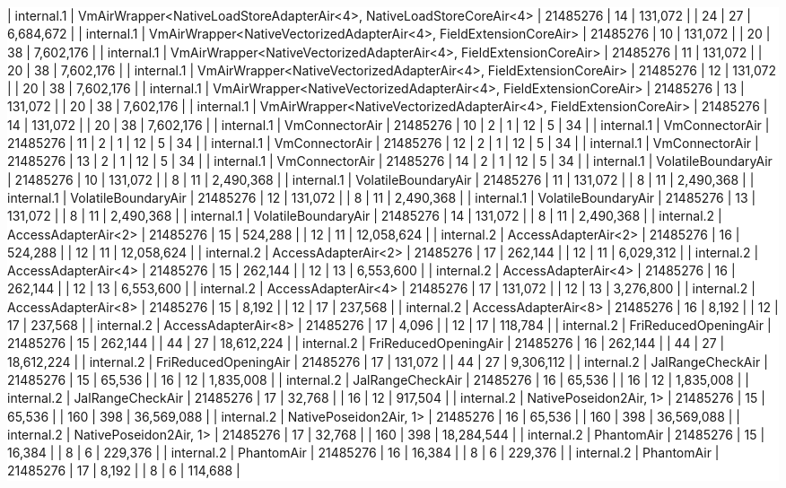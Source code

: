 | internal.1 | VmAirWrapper<NativeLoadStoreAdapterAir<4>, NativeLoadStoreCoreAir<4> | 21485276 | 14 | 131,072 |  | 24 | 27 | 6,684,672 | 
| internal.1 | VmAirWrapper<NativeVectorizedAdapterAir<4>, FieldExtensionCoreAir> | 21485276 | 10 | 131,072 |  | 20 | 38 | 7,602,176 | 
| internal.1 | VmAirWrapper<NativeVectorizedAdapterAir<4>, FieldExtensionCoreAir> | 21485276 | 11 | 131,072 |  | 20 | 38 | 7,602,176 | 
| internal.1 | VmAirWrapper<NativeVectorizedAdapterAir<4>, FieldExtensionCoreAir> | 21485276 | 12 | 131,072 |  | 20 | 38 | 7,602,176 | 
| internal.1 | VmAirWrapper<NativeVectorizedAdapterAir<4>, FieldExtensionCoreAir> | 21485276 | 13 | 131,072 |  | 20 | 38 | 7,602,176 | 
| internal.1 | VmAirWrapper<NativeVectorizedAdapterAir<4>, FieldExtensionCoreAir> | 21485276 | 14 | 131,072 |  | 20 | 38 | 7,602,176 | 
| internal.1 | VmConnectorAir | 21485276 | 10 | 2 | 1 | 12 | 5 | 34 | 
| internal.1 | VmConnectorAir | 21485276 | 11 | 2 | 1 | 12 | 5 | 34 | 
| internal.1 | VmConnectorAir | 21485276 | 12 | 2 | 1 | 12 | 5 | 34 | 
| internal.1 | VmConnectorAir | 21485276 | 13 | 2 | 1 | 12 | 5 | 34 | 
| internal.1 | VmConnectorAir | 21485276 | 14 | 2 | 1 | 12 | 5 | 34 | 
| internal.1 | VolatileBoundaryAir | 21485276 | 10 | 131,072 |  | 8 | 11 | 2,490,368 | 
| internal.1 | VolatileBoundaryAir | 21485276 | 11 | 131,072 |  | 8 | 11 | 2,490,368 | 
| internal.1 | VolatileBoundaryAir | 21485276 | 12 | 131,072 |  | 8 | 11 | 2,490,368 | 
| internal.1 | VolatileBoundaryAir | 21485276 | 13 | 131,072 |  | 8 | 11 | 2,490,368 | 
| internal.1 | VolatileBoundaryAir | 21485276 | 14 | 131,072 |  | 8 | 11 | 2,490,368 | 
| internal.2 | AccessAdapterAir<2> | 21485276 | 15 | 524,288 |  | 12 | 11 | 12,058,624 | 
| internal.2 | AccessAdapterAir<2> | 21485276 | 16 | 524,288 |  | 12 | 11 | 12,058,624 | 
| internal.2 | AccessAdapterAir<2> | 21485276 | 17 | 262,144 |  | 12 | 11 | 6,029,312 | 
| internal.2 | AccessAdapterAir<4> | 21485276 | 15 | 262,144 |  | 12 | 13 | 6,553,600 | 
| internal.2 | AccessAdapterAir<4> | 21485276 | 16 | 262,144 |  | 12 | 13 | 6,553,600 | 
| internal.2 | AccessAdapterAir<4> | 21485276 | 17 | 131,072 |  | 12 | 13 | 3,276,800 | 
| internal.2 | AccessAdapterAir<8> | 21485276 | 15 | 8,192 |  | 12 | 17 | 237,568 | 
| internal.2 | AccessAdapterAir<8> | 21485276 | 16 | 8,192 |  | 12 | 17 | 237,568 | 
| internal.2 | AccessAdapterAir<8> | 21485276 | 17 | 4,096 |  | 12 | 17 | 118,784 | 
| internal.2 | FriReducedOpeningAir | 21485276 | 15 | 262,144 |  | 44 | 27 | 18,612,224 | 
| internal.2 | FriReducedOpeningAir | 21485276 | 16 | 262,144 |  | 44 | 27 | 18,612,224 | 
| internal.2 | FriReducedOpeningAir | 21485276 | 17 | 131,072 |  | 44 | 27 | 9,306,112 | 
| internal.2 | JalRangeCheckAir | 21485276 | 15 | 65,536 |  | 16 | 12 | 1,835,008 | 
| internal.2 | JalRangeCheckAir | 21485276 | 16 | 65,536 |  | 16 | 12 | 1,835,008 | 
| internal.2 | JalRangeCheckAir | 21485276 | 17 | 32,768 |  | 16 | 12 | 917,504 | 
| internal.2 | NativePoseidon2Air<BabyBearParameters>, 1> | 21485276 | 15 | 65,536 |  | 160 | 398 | 36,569,088 | 
| internal.2 | NativePoseidon2Air<BabyBearParameters>, 1> | 21485276 | 16 | 65,536 |  | 160 | 398 | 36,569,088 | 
| internal.2 | NativePoseidon2Air<BabyBearParameters>, 1> | 21485276 | 17 | 32,768 |  | 160 | 398 | 18,284,544 | 
| internal.2 | PhantomAir | 21485276 | 15 | 16,384 |  | 8 | 6 | 229,376 | 
| internal.2 | PhantomAir | 21485276 | 16 | 16,384 |  | 8 | 6 | 229,376 | 
| internal.2 | PhantomAir | 21485276 | 17 | 8,192 |  | 8 | 6 | 114,688 | 